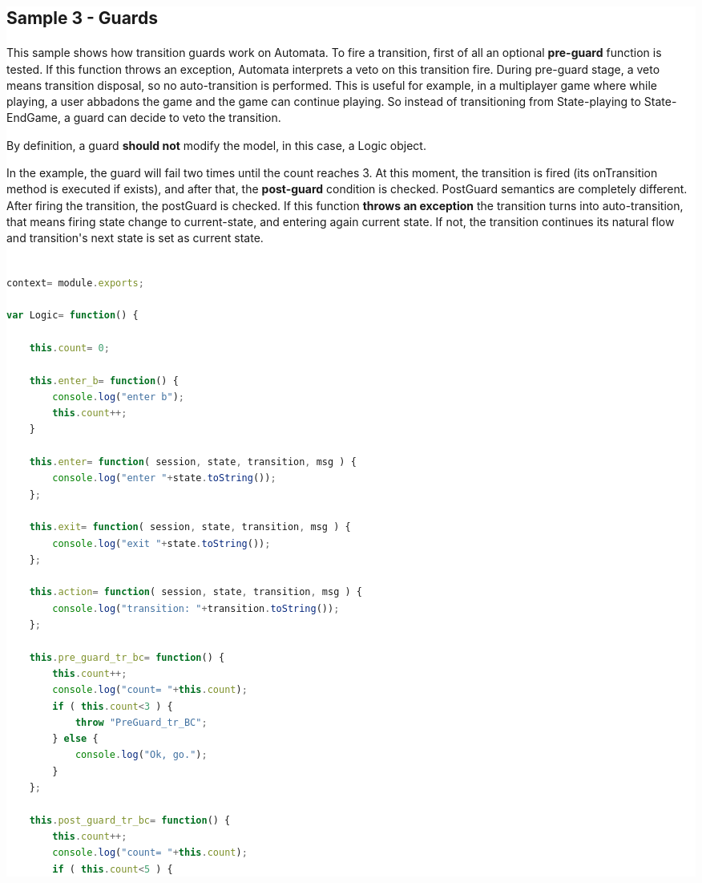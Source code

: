## Sample 3 - Guards

This sample shows how transition guards work on Automata. To fire a transition, first of all an optional **pre-guard**
function is tested. If this function throws an exception, Automata interprets a veto on this transition fire. During
pre-guard stage, a veto means transition disposal, so no auto-transition is performed. This is useful for example, in
a multiplayer game where while playing, a user abbadons the game and the game can continue playing. So instead of
transitioning from State-playing to State-EndGame, a guard can decide to veto the transition.

By definition, a guard **should not** modify the model, in this case, a Logic object.

In the example, the guard will fail two times until the count reaches 3.
At this moment, the transition is fired (its onTransition method is executed if exists), and after that,
the **post-guard** condition is checked. PostGuard semantics are completely different.
After firing the transition, the postGuard is checked. If this function **throws an exception** the transition
turns into auto-transition, that means firing state change to current-state, and entering again current state.
If not, the transition continues its natural flow and transition's next state is set as current state.

```javascript

context= module.exports;

var Logic= function() {

    this.count= 0;

    this.enter_b= function() {
        console.log("enter b");
        this.count++;
    }

    this.enter= function( session, state, transition, msg ) {
        console.log("enter "+state.toString());
    };

    this.exit= function( session, state, transition, msg ) {
        console.log("exit "+state.toString());
    };

    this.action= function( session, state, transition, msg ) {
        console.log("transition: "+transition.toString());
    };

    this.pre_guard_tr_bc= function() {
        this.count++;
        console.log("count= "+this.count);
        if ( this.count<3 ) {
            throw "PreGuard_tr_BC";
        } else {
            console.log("Ok, go.");
        }
    };

    this.post_guard_tr_bc= function() {
        this.count++;
        console.log("count= "+this.count);
        if ( this.count<5 ) {
```